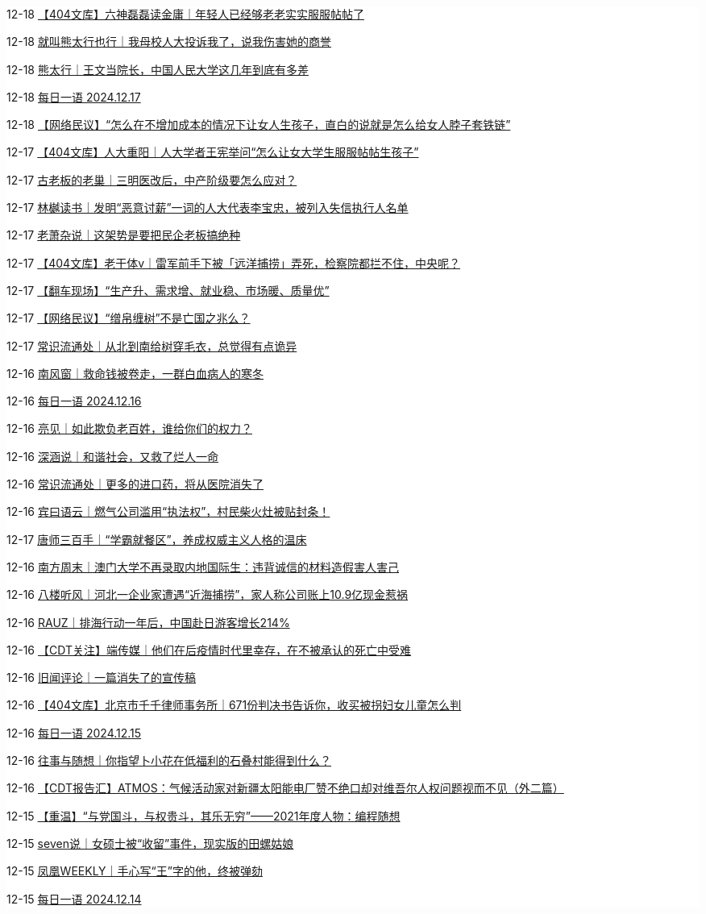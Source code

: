 12-18 [【404文库】六神磊磊读金庸｜年轻人已经够老老实实服服帖帖了](/articles/cdt/334419.md)

12-18 [就叫熊太行也行｜我母校人大投诉我了，说我伤害她的商誉](/articles/cdt/334423.md)

12-18 [熊太行｜王文当院长，中国人民大学这几年到底有多差](/articles/cdt/334429.md)

12-18 [每日一语 2024.12.17](/articles/cdt/334461.md)

12-18 [【网络民议】“怎么在不增加成本的情况下让女人生孩子，直白的说就是怎么给女人脖子套铁链”](/articles/cdt/334464.md)

12-17 [【404文库】人大重阳｜人大学者王宪举问“怎么让女大学生服服帖帖生孩子”](/articles/cdt/334467.md)

12-17 [古老板的老巢｜三明医改后，中产阶级要怎么应对？](/articles/cdt/334473.md)

12-17 [林樾读书｜发明“恶意讨薪”一词的人大代表李宝忠，被列入失信执行人名单](/articles/cdt/334482.md)

12-17 [老萧杂说｜这架势是要把民企老板搞绝种](/articles/cdt/334483.md)

12-17 [【404文库】老干体v｜雷军前手下被「远洋捕捞」弄死，检察院都拦不住，中央呢？](/articles/cdt/334485.md)

12-17 [【翻车现场】“生产升、需求增、就业稳、市场暖、质量优”](/articles/cdt/334490.md)

12-17 [【网络民议】“缯帛缠树”不是亡国之兆么？](/articles/cdt/334495.md)

12-17 [常识流通处｜从北到南给树穿毛衣，总觉得有点诡异](/articles/cdt/334497.md)

12-16 [南风窗｜救命钱被卷走，一群白血病人的寒冬](/articles/cdt/334517.md)

12-16 [每日一语 2024.12.16](/articles/cdt/334520.md)

12-16 [亮见｜如此欺负老百姓，谁给你们的权力？](/articles/cdt/334522.md)

12-16 [深涵说｜和谐社会，又救了烂人一命](/articles/cdt/334524.md)

12-16 [常识流通处｜更多的进口药，将从医院消失了](/articles/cdt/334526.md)

12-16 [宾曰语云｜燃气公司滥用“执法权”，村民柴火灶被贴封条！](/articles/cdt/334528.md)

12-17 [唐师三百手｜“学霸就餐区”，养成权威主义人格的温床](/articles/cdt/334529.md)

12-16 [南方周末｜澳门大学不再录取内地国际生：违背诚信的材料造假害人害己](/articles/cdt/334531.md)

12-16 [八楼听风｜河北一企业家遭遇“近海捕捞”，家人称公司账上10.9亿现金惹祸](/articles/cdt/334533.md)

12-16 [RAUZ｜排海行动一年后，中国赴日游客增长214%](/articles/cdt/334538.md)

12-16 [【CDT关注】端传媒｜他们在后疫情时代里幸存，在不被承认的死亡中受难](/articles/cdt/334541.md)

12-16 [旧闻评论｜一篇消失了的宣传稿](/articles/cdt/334543.md)

12-16 [【404文库】北京市千千律师事务所｜671份判决书告诉你，收买被拐妇女儿童怎么判](/articles/cdt/334545.md)

12-16 [每日一语 2024.12.15](/articles/cdt/334547.md)

12-16 [往事与随想｜你指望卜小花在低福利的石叠村能得到什么？](/articles/cdt/334550.md)

12-16 [【CDT报告汇】ATMOS：气候活动家对新疆太阳能电厂赞不绝口却对维吾尔人权问题视而不见（外二篇）](/articles/cdt/334560.md)

12-15 [【重温】“与党国斗，与权贵斗，其乐无穷”——2021年度人物：编程随想](/articles/cdt/334570.md)

12-15 [seven说｜女硕士被“收留”事件，现实版的田螺姑娘](/articles/cdt/334572.md)

12-15 [凤凰WEEKLY｜手心写“王”字的他，终被弹劾](/articles/cdt/334574.md)

12-15 [每日一语 2024.12.14](/articles/cdt/334576.md)
